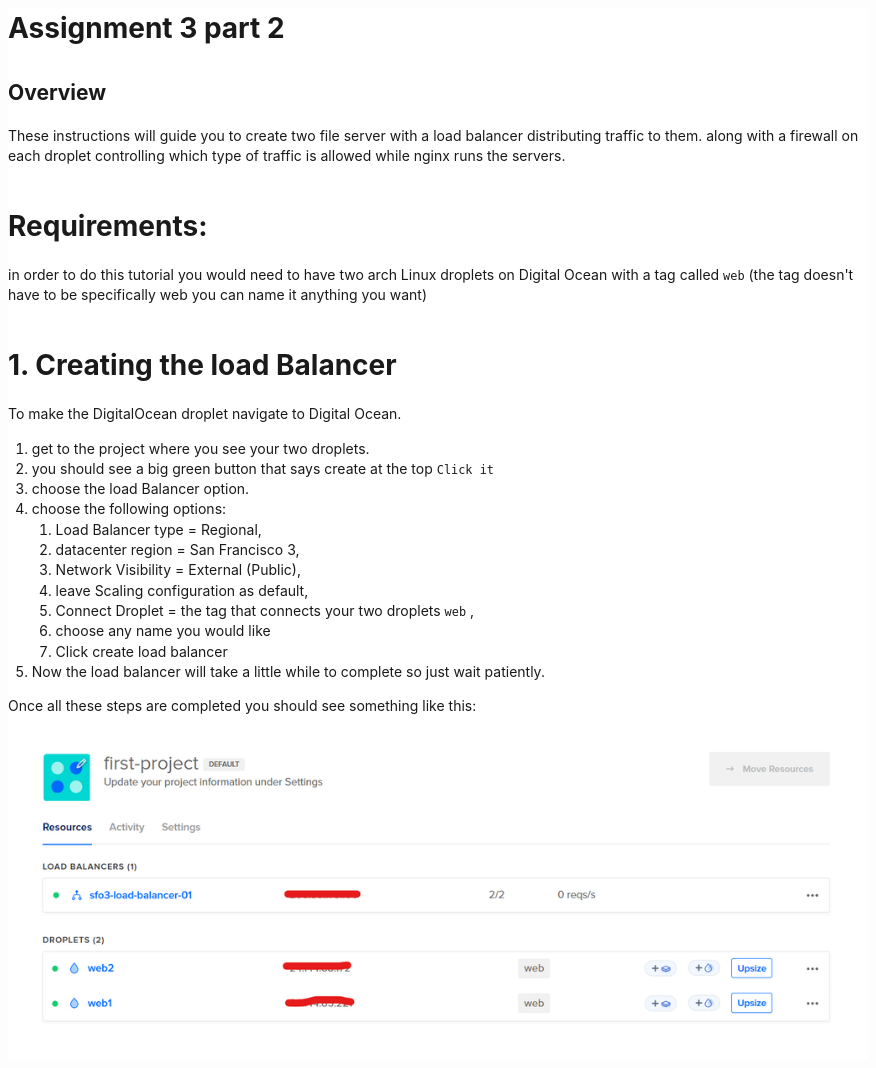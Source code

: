 # Assignment 3 part 2


## Overview
These instructions will guide you to create two file server with a load balancer distributing traffic to them. along with a firewall on each droplet controlling which type of traffic is allowed while nginx runs the servers.


# Requirements:
in order to do this tutorial you would need to have two arch Linux droplets on Digital Ocean with a tag called `web` (the tag doesn't have to be specifically web you can name it anything you want)


# 1. Creating the load Balancer
To make the DigitalOcean droplet navigate to Digital Ocean.
1. get to the project where you see your two droplets.
2. you should see a big green button that says create at the top `Click it`
3. choose the load Balancer option.
4. choose the following options:
	1. Load Balancer type = Regional,
	2. datacenter region = San Francisco 3,
	3. Network Visibility = External (Public),
	4. leave Scaling configuration as default,
	5. Connect Droplet = the tag that connects your two droplets `web` ,
	6. choose any name you would like
	7. Click create load balancer
5. Now the load balancer will take a little while to complete so just wait patiently.

Once all these steps are completed you should see something like this:

![loadBalancer](./views/loadBalancer.png)
